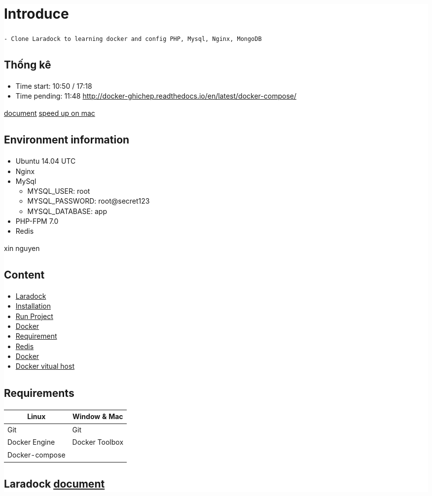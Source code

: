 # Introduce
    - Clone Laradock to learning docker and config PHP, Mysql, Nginx, MongoDB

## Thống kê
- Time start: 10:50 / 17:18
- Time pending: 11:48
http://docker-ghichep.readthedocs.io/en/latest/docker-compose/


[document](http://laradock.io/#B)
[speed up on mac](http://laradock.io/documentation/#upgrading-laradock)


## Environment information
* Ubuntu 14.04 UTC
* Nginx
* MySql
    * MYSQL_USER: root
    * MYSQL_PASSWORD: root@secret123
    * MYSQL_DATABASE: app
* PHP-FPM 7.0
* Redis

xin nguyen
## Content
- [Laradock](#laradock)
- [Installation](#installation)
- [Run Project](#run)
- [Docker](#docker)
- [Requirement](#requirement)
- [Redis](#redis)
- [Docker](#docker)
- [Docker vitual host](#run-a-docker-vitual-host)

<a name="a"></a>
## Requirements
|Linux|Window & Mac|
|-|-|
|Git|Git|
|Docker Engine|Docker Toolbox|
|Docker-compose||

## Laradock [document](http://laradock.io/)
